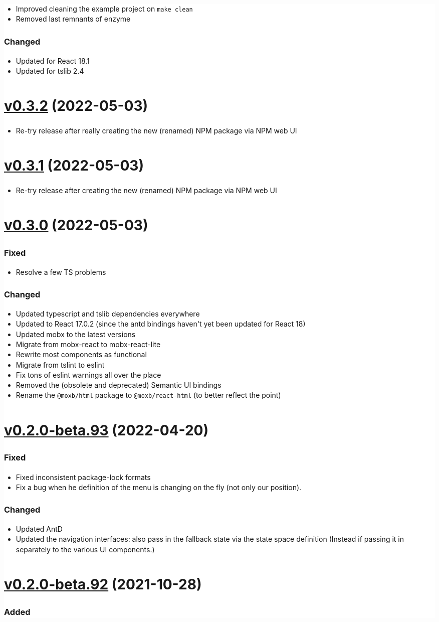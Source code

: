 - Improved cleaning the example project on `make clean`
- Removed last remnants of enzyme

### Changed

- Updated for React 18.1
- Updated for tslib 2.4

[v0.3.2](https://github.com/moxb/moxb/releases/tag/v0.3.2) (2022-05-03)
=======================================================================================

- Re-try release after really creating the new (renamed) NPM package via NPM web UI

[v0.3.1](https://github.com/moxb/moxb/releases/tag/v0.3.1) (2022-05-03)
=======================================================================================

- Re-try release after creating the new (renamed) NPM package via NPM web UI

[v0.3.0](https://github.com/moxb/moxb/releases/tag/v0.3.0) (2022-05-03)
=======================================================================================

### Fixed

- Resolve a few TS problems

### Changed

- Updated typescript and tslib dependencies everywhere
- Updated to React 17.0.2 (since the antd bindings haven't yet been updated for React 18)
- Updated mobx to the latest versions
- Migrate from mobx-react to mobx-react-lite
- Rewrite most components as functional
- Migrate from tslint to eslint
- Fix tons of eslint warnings all over the place
- Removed the (obsolete and deprecated) Semantic UI bindings
- Rename the `@moxb/html` package to `@moxb/react-html` (to better reflect the point)

[v0.2.0-beta.93](https://github.com/moxb/moxb/releases/tag/v0.2.0-beta.93) (2022-04-20)
=======================================================================================

### Fixed

- Fixed inconsistent package-lock formats
- Fix a bug when he definition of the menu is changing on the fly (not only our position).

### Changed

- Updated AntD
- Updated the navigation interfaces: also pass in the fallback state via the state space definition
  (Instead if passing it in separately to the various UI components.)

[v0.2.0-beta.92](https://github.com/moxb/moxb/releases/tag/v0.2.0-beta.92) (2021-10-28)
=======================================================================================

### Added
